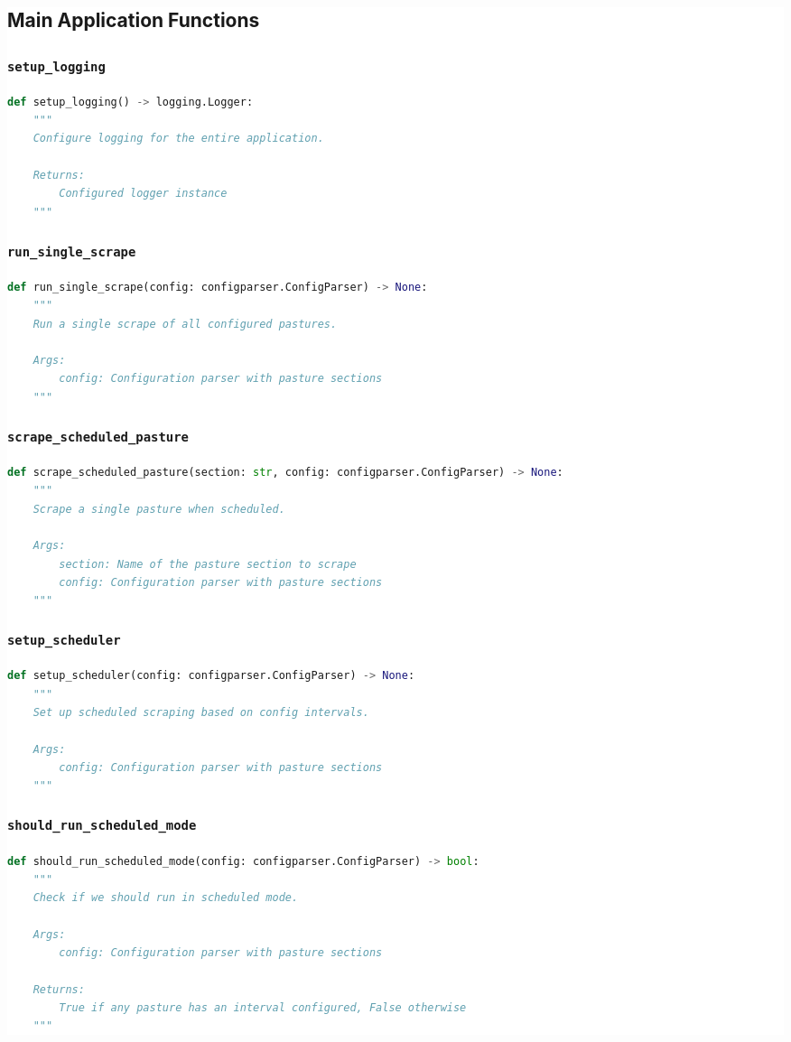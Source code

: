 ## Main Application Functions

### `setup_logging`
```python
def setup_logging() -> logging.Logger:
    """
    Configure logging for the entire application.
    
    Returns:
        Configured logger instance
    """
```

### `run_single_scrape`
```python
def run_single_scrape(config: configparser.ConfigParser) -> None:
    """
    Run a single scrape of all configured pastures.
    
    Args:
        config: Configuration parser with pasture sections
    """
```

### `scrape_scheduled_pasture`
```python
def scrape_scheduled_pasture(section: str, config: configparser.ConfigParser) -> None:
    """
    Scrape a single pasture when scheduled.
    
    Args:
        section: Name of the pasture section to scrape
        config: Configuration parser with pasture sections
    """
```

### `setup_scheduler`
```python
def setup_scheduler(config: configparser.ConfigParser) -> None:
    """
    Set up scheduled scraping based on config intervals.
    
    Args:
        config: Configuration parser with pasture sections
    """
```

### `should_run_scheduled_mode`
```python
def should_run_scheduled_mode(config: configparser.ConfigParser) -> bool:
    """
    Check if we should run in scheduled mode.
    
    Args:
        config: Configuration parser with pasture sections
        
    Returns:
        True if any pasture has an interval configured, False otherwise
    """
```
